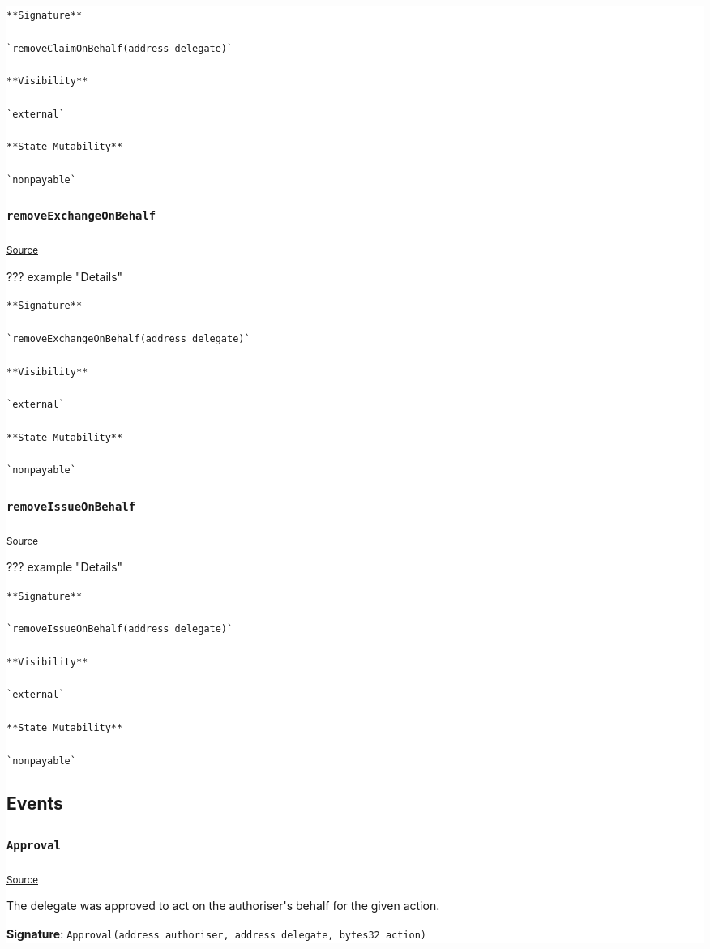     **Signature**

    `removeClaimOnBehalf(address delegate)`

    **Visibility**

    `external`

    **State Mutability**

    `nonpayable`

### `removeExchangeOnBehalf`

<sub>[Source](https://github.com/Synthetixio/synthetix/tree/v2.23.3-rc0/contracts/DelegateApprovals.sol#L127)</sub>

??? example "Details"

    **Signature**

    `removeExchangeOnBehalf(address delegate)`

    **Visibility**

    `external`

    **State Mutability**

    `nonpayable`

### `removeIssueOnBehalf`

<sub>[Source](https://github.com/Synthetixio/synthetix/tree/v2.23.3-rc0/contracts/DelegateApprovals.sol#L109)</sub>

??? example "Details"

    **Signature**

    `removeIssueOnBehalf(address delegate)`

    **Visibility**

    `external`

    **State Mutability**

    `nonpayable`

## Events

### `Approval`

<sub>[Source](https://github.com/Synthetixio/synthetix/tree/v2.23.3-rc0/contracts/DelegateApprovals.sol#L160)</sub>

The delegate was approved to act on the authoriser's behalf for the given action.

**Signature**: `Approval(address authoriser, address delegate, bytes32 action)`

